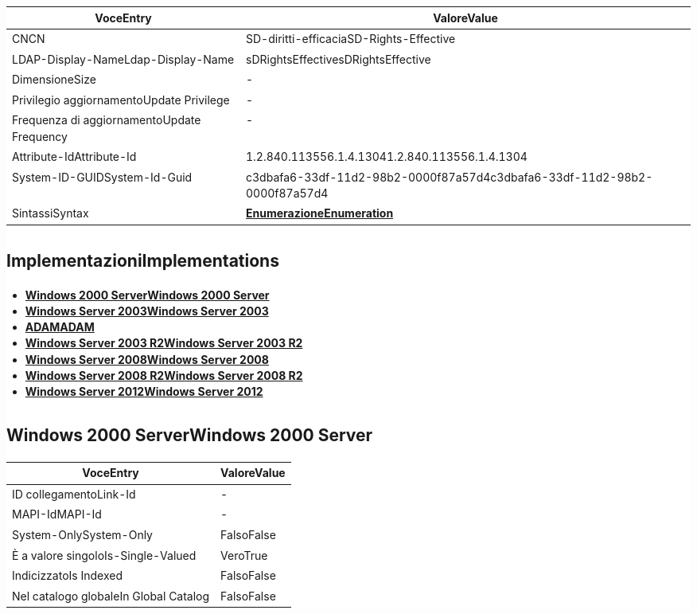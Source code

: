 

| <span data-ttu-id="cfa69-113">Voce</span><span class="sxs-lookup"><span data-stu-id="cfa69-113">Entry</span></span> | <span data-ttu-id="cfa69-114">Valore</span><span class="sxs-lookup"><span data-stu-id="cfa69-114">Value</span></span> |
|-------------------|--------------------------------------|
| <span data-ttu-id="cfa69-115">CN</span><span class="sxs-lookup"><span data-stu-id="cfa69-115">CN</span></span>                | <span data-ttu-id="cfa69-116">SD-diritti-efficacia</span><span class="sxs-lookup"><span data-stu-id="cfa69-116">SD-Rights-Effective</span></span>                  |
| <span data-ttu-id="cfa69-117">LDAP-Display-Name</span><span class="sxs-lookup"><span data-stu-id="cfa69-117">Ldap-Display-Name</span></span> | <span data-ttu-id="cfa69-118">sDRightsEffective</span><span class="sxs-lookup"><span data-stu-id="cfa69-118">sDRightsEffective</span></span>                    |
| <span data-ttu-id="cfa69-119">Dimensione</span><span class="sxs-lookup"><span data-stu-id="cfa69-119">Size</span></span>              | \-                                   |
| <span data-ttu-id="cfa69-120">Privilegio aggiornamento</span><span class="sxs-lookup"><span data-stu-id="cfa69-120">Update Privilege</span></span>  | \-                                   |
| <span data-ttu-id="cfa69-121">Frequenza di aggiornamento</span><span class="sxs-lookup"><span data-stu-id="cfa69-121">Update Frequency</span></span>  | \-                                   |
| <span data-ttu-id="cfa69-122">Attribute-Id</span><span class="sxs-lookup"><span data-stu-id="cfa69-122">Attribute-Id</span></span>      | <span data-ttu-id="cfa69-123">1.2.840.113556.1.4.1304</span><span class="sxs-lookup"><span data-stu-id="cfa69-123">1.2.840.113556.1.4.1304</span></span>              |
| <span data-ttu-id="cfa69-124">System-ID-GUID</span><span class="sxs-lookup"><span data-stu-id="cfa69-124">System-Id-Guid</span></span>    | <span data-ttu-id="cfa69-125">c3dbafa6-33df-11d2-98b2-0000f87a57d4</span><span class="sxs-lookup"><span data-stu-id="cfa69-125">c3dbafa6-33df-11d2-98b2-0000f87a57d4</span></span> |
| <span data-ttu-id="cfa69-126">Sintassi</span><span class="sxs-lookup"><span data-stu-id="cfa69-126">Syntax</span></span>            | [<span data-ttu-id="cfa69-127">**Enumerazione**</span><span class="sxs-lookup"><span data-stu-id="cfa69-127">**Enumeration**</span></span>](s-enumeration.md) |



## <a name="implementations"></a><span data-ttu-id="cfa69-128">Implementazioni</span><span class="sxs-lookup"><span data-stu-id="cfa69-128">Implementations</span></span>

-   [<span data-ttu-id="cfa69-129">**Windows 2000 Server**</span><span class="sxs-lookup"><span data-stu-id="cfa69-129">**Windows 2000 Server**</span></span>](#windows-2000-server)
-   [<span data-ttu-id="cfa69-130">**Windows Server 2003**</span><span class="sxs-lookup"><span data-stu-id="cfa69-130">**Windows Server 2003**</span></span>](#windows-server-2003)
-   [<span data-ttu-id="cfa69-131">**ADAM**</span><span class="sxs-lookup"><span data-stu-id="cfa69-131">**ADAM**</span></span>](#adam)
-   [<span data-ttu-id="cfa69-132">**Windows Server 2003 R2**</span><span class="sxs-lookup"><span data-stu-id="cfa69-132">**Windows Server 2003 R2**</span></span>](#windows-server-2003-r2)
-   [<span data-ttu-id="cfa69-133">**Windows Server 2008**</span><span class="sxs-lookup"><span data-stu-id="cfa69-133">**Windows Server 2008**</span></span>](#windows-server-2008)
-   [<span data-ttu-id="cfa69-134">**Windows Server 2008 R2**</span><span class="sxs-lookup"><span data-stu-id="cfa69-134">**Windows Server 2008 R2**</span></span>](#windows-server-2008-r2)
-   [<span data-ttu-id="cfa69-135">**Windows Server 2012**</span><span class="sxs-lookup"><span data-stu-id="cfa69-135">**Windows Server 2012**</span></span>](#windows-server-2012)

## <a name="windows-2000-server"></a><span data-ttu-id="cfa69-136">Windows 2000 Server</span><span class="sxs-lookup"><span data-stu-id="cfa69-136">Windows 2000 Server</span></span>



| <span data-ttu-id="cfa69-137">Voce</span><span class="sxs-lookup"><span data-stu-id="cfa69-137">Entry</span></span> | <span data-ttu-id="cfa69-138">Valore</span><span class="sxs-lookup"><span data-stu-id="cfa69-138">Value</span></span> |
|------------------------|---------------------------------|
| <span data-ttu-id="cfa69-139">ID collegamento</span><span class="sxs-lookup"><span data-stu-id="cfa69-139">Link-Id</span></span>                | \-                              |
| <span data-ttu-id="cfa69-140">MAPI-Id</span><span class="sxs-lookup"><span data-stu-id="cfa69-140">MAPI-Id</span></span>                | \-                              |
| <span data-ttu-id="cfa69-141">System-Only</span><span class="sxs-lookup"><span data-stu-id="cfa69-141">System-Only</span></span>            | <span data-ttu-id="cfa69-142">Falso</span><span class="sxs-lookup"><span data-stu-id="cfa69-142">False</span></span>                           |
| <span data-ttu-id="cfa69-143">È a valore singolo</span><span class="sxs-lookup"><span data-stu-id="cfa69-143">Is-Single-Valued</span></span>       | <span data-ttu-id="cfa69-144">Vero</span><span class="sxs-lookup"><span data-stu-id="cfa69-144">True</span></span>                            |
| <span data-ttu-id="cfa69-145">Indicizzato</span><span class="sxs-lookup"><span data-stu-id="cfa69-145">Is Indexed</span></span>             | <span data-ttu-id="cfa69-146">Falso</span><span class="sxs-lookup"><span data-stu-id="cfa69-146">False</span></span>                           |
| <span data-ttu-id="cfa69-147">Nel catalogo globale</span><span class="sxs-lookup"><span data-stu-id="cfa69-147">In Global Catalog</span></span>      | <span data-ttu-id="cfa69-148">Falso</span><span class="sxs-lookup"><span data-stu-id="cfa69-148">False</span></span>                           |